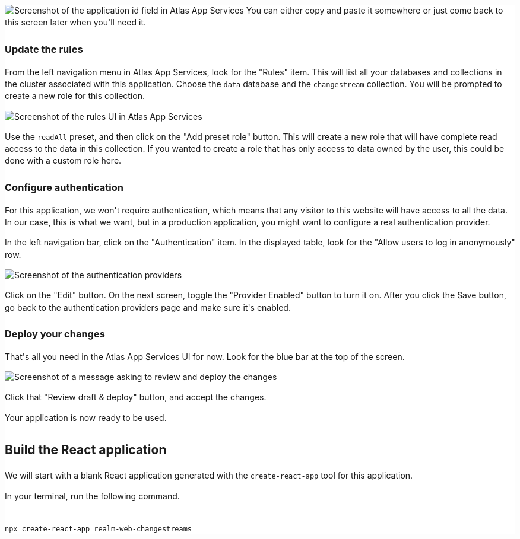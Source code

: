 ![Screenshot of the application id field in Atlas App Services](https://mongodb-devhub-cms.s3.us-west-1.amazonaws.com/Screen_Shot_2022_09_22_at_3_32_41_PM_203e8b7a9d.png)
You can either copy and paste it somewhere or just come back to this screen later when you'll need it.

### Update the rules

From the left navigation menu in Atlas App Services, look for the "Rules" item. This will list all your databases and collections in the cluster associated with this application. Choose the `data` database and the `changestream` collection. You will be prompted to create a new role for this collection.

![Screenshot of the rules UI in Atlas App Services](https://mongodb-devhub-cms.s3.us-west-1.amazonaws.com/Screen_Shot_2022_09_22_at_3_12_19_PM_cf03e2f6f1.png)

Use the `readAll` preset, and then click on the "Add preset role" button. This will create a new role that will have complete read access to the data in this collection. If you wanted to create a role that has only access to data owned by the user, this could be done with a custom role here.

### Configure authentication

For this application, we won't require authentication, which means that any visitor to this website will have access to all the data. In our case, this is what we want, but in a production application, you might want to configure a real authentication provider.

In the left navigation bar, click on the "Authentication" item. In the displayed table, look for the "Allow users to log in anonymously" row.

![Screenshot of the authentication providers](https://mongodb-devhub-cms.s3.us-west-1.amazonaws.com/Screen_Shot_2022_09_22_at_3_16_23_PM_a0743cf1a8.png)

Click on the "Edit" button. On the next screen, toggle the "Provider Enabled" button to turn it on. After you click the Save button, go back to the authentication providers page and make sure it's enabled.

### Deploy your changes

That's all you need in the Atlas App Services UI for now. Look for the blue bar at the top of the screen.

![Screenshot of a message asking to review and deploy the changes](https://mongodb-devhub-cms.s3.us-west-1.amazonaws.com/Screen_Shot_2022_09_22_at_3_18_17_PM_b495a94da9.png)

Click that "Review draft & deploy" button, and accept the changes.

Your application is now ready to be used.

Build the React application
---------------------------

We will start with a blank React application generated with the `create-react-app` tool for this application.

In your terminal, run the following command.

```bash

npx create-react-app realm-web-changestreams

```
